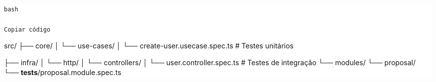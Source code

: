    ``` 
bash

Copiar código

```
src/
├── core/
│   └── use-cases/
│       └── create-user.usecase.spec.ts    # Testes unitários

├── infra/
│   └── http/
│       └── controllers/
│           └── user.controller.spec.ts    # Testes de integração
└── modules/
    └── proposal/
        └── __tests__/proposal.module.spec.ts
```